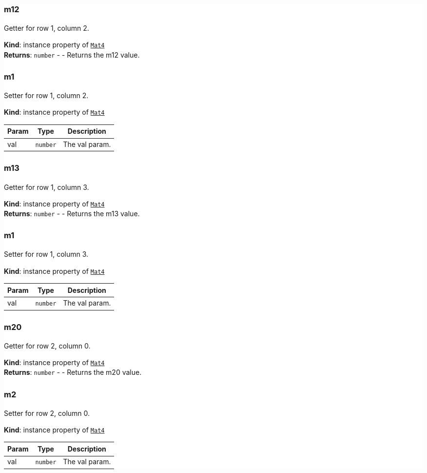<a name="Mat4+m12"></a>

### m12 
Getter for row 1, column 2.

**Kind**: instance property of [<code>Mat4</code>](#Mat4)  
**Returns**: <code>number</code> - - Returns the m12 value.  
<a name="Mat4+m12"></a>

### m1
Setter for row 1, column 2.

**Kind**: instance property of [<code>Mat4</code>](#Mat4)  

| Param | Type | Description |
| --- | --- | --- |
| val | <code>number</code> | The val param. |

<a name="Mat4+m13"></a>

### m13 
Getter for row 1, column 3.

**Kind**: instance property of [<code>Mat4</code>](#Mat4)  
**Returns**: <code>number</code> - - Returns the m13 value.  
<a name="Mat4+m13"></a>

### m1
Setter for row 1, column 3.

**Kind**: instance property of [<code>Mat4</code>](#Mat4)  

| Param | Type | Description |
| --- | --- | --- |
| val | <code>number</code> | The val param. |

<a name="Mat4+m20"></a>

### m20 
Getter for row 2, column 0.

**Kind**: instance property of [<code>Mat4</code>](#Mat4)  
**Returns**: <code>number</code> - - Returns the m20 value.  
<a name="Mat4+m20"></a>

### m2
Setter for row 2, column 0.

**Kind**: instance property of [<code>Mat4</code>](#Mat4)  

| Param | Type | Description |
| --- | --- | --- |
| val | <code>number</code> | The val param. |
